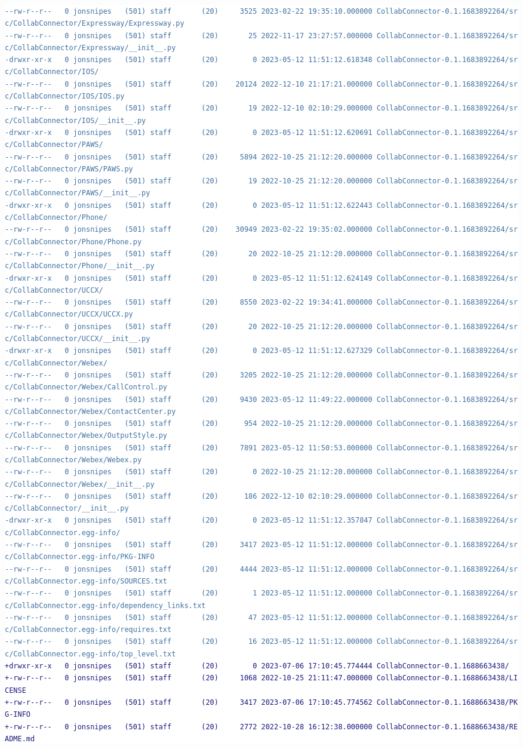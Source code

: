 ```diff
--rw-r--r--   0 jonsnipes   (501) staff       (20)     3525 2023-02-22 19:35:10.000000 CollabConnector-0.1.1683892264/src/CollabConnector/Expressway/Expressway.py
--rw-r--r--   0 jonsnipes   (501) staff       (20)       25 2022-11-17 23:27:57.000000 CollabConnector-0.1.1683892264/src/CollabConnector/Expressway/__init__.py
-drwxr-xr-x   0 jonsnipes   (501) staff       (20)        0 2023-05-12 11:51:12.618348 CollabConnector-0.1.1683892264/src/CollabConnector/IOS/
--rw-r--r--   0 jonsnipes   (501) staff       (20)    20124 2022-12-10 21:17:21.000000 CollabConnector-0.1.1683892264/src/CollabConnector/IOS/IOS.py
--rw-r--r--   0 jonsnipes   (501) staff       (20)       19 2022-12-10 02:10:29.000000 CollabConnector-0.1.1683892264/src/CollabConnector/IOS/__init__.py
-drwxr-xr-x   0 jonsnipes   (501) staff       (20)        0 2023-05-12 11:51:12.620691 CollabConnector-0.1.1683892264/src/CollabConnector/PAWS/
--rw-r--r--   0 jonsnipes   (501) staff       (20)     5894 2022-10-25 21:12:20.000000 CollabConnector-0.1.1683892264/src/CollabConnector/PAWS/PAWS.py
--rw-r--r--   0 jonsnipes   (501) staff       (20)       19 2022-10-25 21:12:20.000000 CollabConnector-0.1.1683892264/src/CollabConnector/PAWS/__init__.py
-drwxr-xr-x   0 jonsnipes   (501) staff       (20)        0 2023-05-12 11:51:12.622443 CollabConnector-0.1.1683892264/src/CollabConnector/Phone/
--rw-r--r--   0 jonsnipes   (501) staff       (20)    30949 2023-02-22 19:35:02.000000 CollabConnector-0.1.1683892264/src/CollabConnector/Phone/Phone.py
--rw-r--r--   0 jonsnipes   (501) staff       (20)       20 2022-10-25 21:12:20.000000 CollabConnector-0.1.1683892264/src/CollabConnector/Phone/__init__.py
-drwxr-xr-x   0 jonsnipes   (501) staff       (20)        0 2023-05-12 11:51:12.624149 CollabConnector-0.1.1683892264/src/CollabConnector/UCCX/
--rw-r--r--   0 jonsnipes   (501) staff       (20)     8550 2023-02-22 19:34:41.000000 CollabConnector-0.1.1683892264/src/CollabConnector/UCCX/UCCX.py
--rw-r--r--   0 jonsnipes   (501) staff       (20)       20 2022-10-25 21:12:20.000000 CollabConnector-0.1.1683892264/src/CollabConnector/UCCX/__init__.py
-drwxr-xr-x   0 jonsnipes   (501) staff       (20)        0 2023-05-12 11:51:12.627329 CollabConnector-0.1.1683892264/src/CollabConnector/Webex/
--rw-r--r--   0 jonsnipes   (501) staff       (20)     3205 2022-10-25 21:12:20.000000 CollabConnector-0.1.1683892264/src/CollabConnector/Webex/CallControl.py
--rw-r--r--   0 jonsnipes   (501) staff       (20)     9430 2023-05-12 11:49:22.000000 CollabConnector-0.1.1683892264/src/CollabConnector/Webex/ContactCenter.py
--rw-r--r--   0 jonsnipes   (501) staff       (20)      954 2022-10-25 21:12:20.000000 CollabConnector-0.1.1683892264/src/CollabConnector/Webex/OutputStyle.py
--rw-r--r--   0 jonsnipes   (501) staff       (20)     7891 2023-05-12 11:50:53.000000 CollabConnector-0.1.1683892264/src/CollabConnector/Webex/Webex.py
--rw-r--r--   0 jonsnipes   (501) staff       (20)        0 2022-10-25 21:12:20.000000 CollabConnector-0.1.1683892264/src/CollabConnector/Webex/__init__.py
--rw-r--r--   0 jonsnipes   (501) staff       (20)      186 2022-12-10 02:10:29.000000 CollabConnector-0.1.1683892264/src/CollabConnector/__init__.py
-drwxr-xr-x   0 jonsnipes   (501) staff       (20)        0 2023-05-12 11:51:12.357847 CollabConnector-0.1.1683892264/src/CollabConnector.egg-info/
--rw-r--r--   0 jonsnipes   (501) staff       (20)     3417 2023-05-12 11:51:12.000000 CollabConnector-0.1.1683892264/src/CollabConnector.egg-info/PKG-INFO
--rw-r--r--   0 jonsnipes   (501) staff       (20)     4444 2023-05-12 11:51:12.000000 CollabConnector-0.1.1683892264/src/CollabConnector.egg-info/SOURCES.txt
--rw-r--r--   0 jonsnipes   (501) staff       (20)        1 2023-05-12 11:51:12.000000 CollabConnector-0.1.1683892264/src/CollabConnector.egg-info/dependency_links.txt
--rw-r--r--   0 jonsnipes   (501) staff       (20)       47 2023-05-12 11:51:12.000000 CollabConnector-0.1.1683892264/src/CollabConnector.egg-info/requires.txt
--rw-r--r--   0 jonsnipes   (501) staff       (20)       16 2023-05-12 11:51:12.000000 CollabConnector-0.1.1683892264/src/CollabConnector.egg-info/top_level.txt
+drwxr-xr-x   0 jonsnipes   (501) staff       (20)        0 2023-07-06 17:10:45.774444 CollabConnector-0.1.1688663438/
+-rw-r--r--   0 jonsnipes   (501) staff       (20)     1068 2022-10-25 21:11:47.000000 CollabConnector-0.1.1688663438/LICENSE
+-rw-r--r--   0 jonsnipes   (501) staff       (20)     3417 2023-07-06 17:10:45.774562 CollabConnector-0.1.1688663438/PKG-INFO
+-rw-r--r--   0 jonsnipes   (501) staff       (20)     2772 2022-10-28 16:12:38.000000 CollabConnector-0.1.1688663438/README.md
```